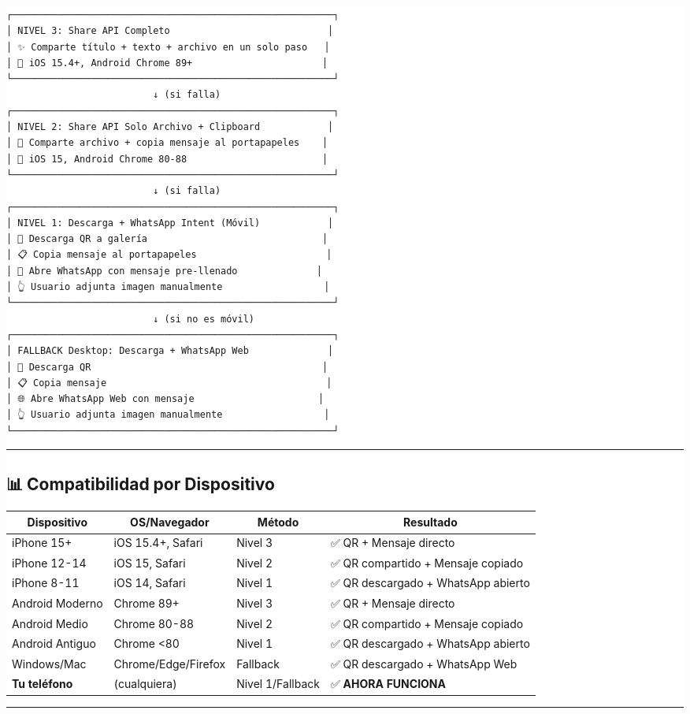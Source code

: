 ```
┌─────────────────────────────────────────────────────────┐
│ NIVEL 3: Share API Completo                            │
│ ✨ Comparte título + texto + archivo en un solo paso   │
│ 📱 iOS 15.4+, Android Chrome 89+                       │
└─────────────────────────────────────────────────────────┘
                          ↓ (si falla)
┌─────────────────────────────────────────────────────────┐
│ NIVEL 2: Share API Solo Archivo + Clipboard            │
│ 📎 Comparte archivo + copia mensaje al portapapeles    │
│ 📱 iOS 15, Android Chrome 80-88                        │
└─────────────────────────────────────────────────────────┘
                          ↓ (si falla)
┌─────────────────────────────────────────────────────────┐
│ NIVEL 1: Descarga + WhatsApp Intent (Móvil)            │
│ 💾 Descarga QR a galería                               │
│ 📋 Copia mensaje al portapapeles                       │
│ 💬 Abre WhatsApp con mensaje pre-llenado              │
│ 👆 Usuario adjunta imagen manualmente                  │
└─────────────────────────────────────────────────────────┘
                          ↓ (si no es móvil)
┌─────────────────────────────────────────────────────────┐
│ FALLBACK Desktop: Descarga + WhatsApp Web              │
│ 💾 Descarga QR                                         │
│ 📋 Copia mensaje                                       │
│ 🌐 Abre WhatsApp Web con mensaje                      │
│ 👆 Usuario adjunta imagen manualmente                  │
└─────────────────────────────────────────────────────────┘
```

---

## 📊 Compatibilidad por Dispositivo

| Dispositivo | OS/Navegador | Método | Resultado |
|-------------|--------------|--------|-----------|
| iPhone 15+ | iOS 15.4+, Safari | Nivel 3 | ✅ QR + Mensaje directo |
| iPhone 12-14 | iOS 15, Safari | Nivel 2 | ✅ QR compartido + Mensaje copiado |
| iPhone 8-11 | iOS 14, Safari | Nivel 1 | ✅ QR descargado + WhatsApp abierto |
| Android Moderno | Chrome 89+ | Nivel 3 | ✅ QR + Mensaje directo |
| Android Medio | Chrome 80-88 | Nivel 2 | ✅ QR compartido + Mensaje copiado |
| Android Antiguo | Chrome <80 | Nivel 1 | ✅ QR descargado + WhatsApp abierto |
| Windows/Mac | Chrome/Edge/Firefox | Fallback | ✅ QR descargado + WhatsApp Web |
| **Tu teléfono** | (cualquiera) | Nivel 1/Fallback | ✅ **AHORA FUNCIONA** |

---

